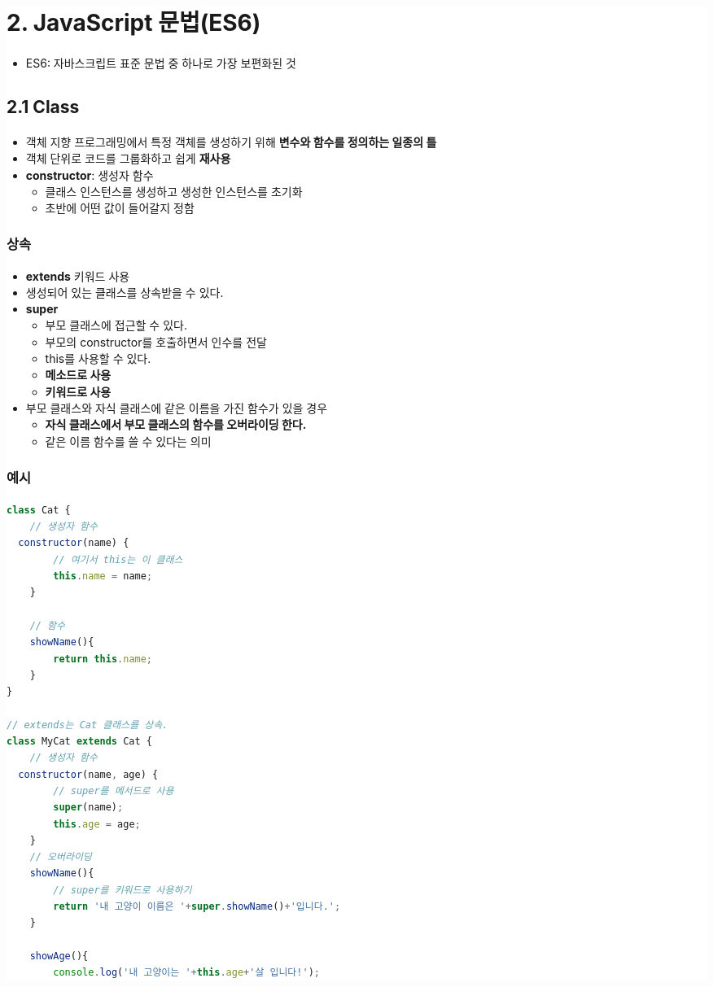 

# 2. JavaScript 문법(ES6)

* ES6: 자바스크립트 표준 문법 중 하나로 가장 보편화된 것



## 2.1 Class

* 객체 지향 프로그래밍에서 특정 객체를 생성하기 위해 **변수와 함수를 정의하는 일종의 틀**
* 객체 단위로 코드를 그룹화하고 쉽게 **재사용**
* **constructor**: 생성자 함수
  * 클래스 인스턴스를 생성하고 생성한 인스턴스를 초기화
  * 초반에 어떤 값이 들어갈지 정함



### 상속

*  **extends** 키워드 사용
* 생성되어 있는 클래스를 상속받을 수 있다.
* **super**
  * 부모 클래스에 접근할 수 있다.
  * 부모의 constructor를 호출하면서 인수를 전달
  * this를 사용할 수 있다.
  * **메소드로 사용**
  * **키워드로 사용**
* 부모 클래스와 자식 클래스에 같은 이름을 가진 함수가 있을 경우
  * **자식 클래스에서 부모 클래스의 함수를 오버라이딩 한다.**
  * 같은 이름 함수를 쓸 수 있다는 의미



### 예시

```javaScript
class Cat {
	// 생성자 함수
  constructor(name) {
		// 여기서 this는 이 클래스
		this.name = name; 
	}

	// 함수
	showName(){
		return this.name;
	}
}

// extends는 Cat 클래스를 상속.
class MyCat extends Cat {
	// 생성자 함수
  constructor(name, age) {
		// super를 메서드로 사용
		super(name); 
		this.age = age; 
	}
	// 오버라이딩
	showName(){
		// super를 키워드로 사용하기
		return '내 고양이 이름은 '+super.showName()+'입니다.';
	}
	
	showAge(){
		console.log('내 고양이는 '+this.age+'살 입니다!');
```